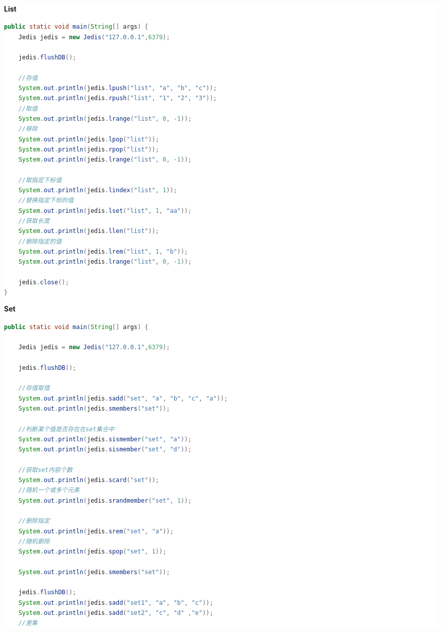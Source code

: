 **List**

```java
public static void main(String[] args) {
    Jedis jedis = new Jedis("127.0.0.1",6379);

    jedis.flushDB();

    //存值
    System.out.println(jedis.lpush("list", "a", "b", "c"));
    System.out.println(jedis.rpush("list", "1", "2", "3"));
    //取值
    System.out.println(jedis.lrange("list", 0, -1));
    //移除
    System.out.println(jedis.lpop("list"));
    System.out.println(jedis.rpop("list"));
    System.out.println(jedis.lrange("list", 0, -1));

    //取指定下标值
    System.out.println(jedis.lindex("list", 1));
    //替换指定下标的值
    System.out.println(jedis.lset("list", 1, "aa"));
    //获取长度
    System.out.println(jedis.llen("list"));
    //删除指定的值
    System.out.println(jedis.lrem("list", 1, "b"));
    System.out.println(jedis.lrange("list", 0, -1));

    jedis.close();
}
```

**Set**

```java
public static void main(String[] args) {

    Jedis jedis = new Jedis("127.0.0.1",6379);

    jedis.flushDB();

    //存值取值
    System.out.println(jedis.sadd("set", "a", "b", "c", "a"));
    System.out.println(jedis.smembers("set"));

    //判断某个值是否存在在set集合中
    System.out.println(jedis.sismember("set", "a"));
    System.out.println(jedis.sismember("set", "d"));

    //获取set内容个数
    System.out.println(jedis.scard("set"));
    //随机一个或多个元素
    System.out.println(jedis.srandmember("set", 1));

    //删除指定
    System.out.println(jedis.srem("set", "a"));
    //随机删除
    System.out.println(jedis.spop("set", 1));

    System.out.println(jedis.smembers("set"));

    jedis.flushDB();
    System.out.println(jedis.sadd("set1", "a", "b", "c"));
    System.out.println(jedis.sadd("set2", "c", "d" ,"e"));
    //差集
```